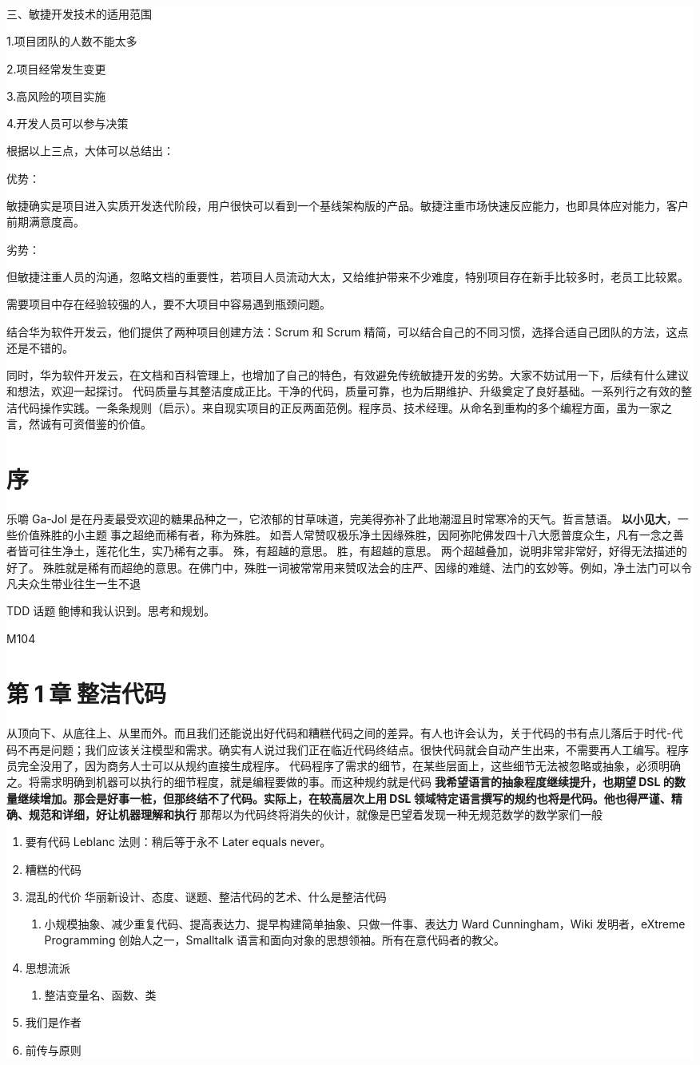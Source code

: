 三、敏捷开发技术的适用范围

1.项目团队的人数不能太多

2.项目经常发生变更

3.高风险的项目实施

4.开发人员可以参与决策

根据以上三点，大体可以总结出：

优势：

敏捷确实是项目进入实质开发迭代阶段，用户很快可以看到一个基线架构版的产品。敏捷注重市场快速反应能力，也即具体应对能力，客户前期满意度高。

劣势：

但敏捷注重人员的沟通，忽略文档的重要性，若项目人员流动大太，又给维护带来不少难度，特别项目存在新手比较多时，老员工比较累。

需要项目中存在经验较强的人，要不大项目中容易遇到瓶颈问题。

结合华为软件开发云，他们提供了两种项目创建方法：Scrum 和 Scrum 精简，可以结合自己的不同习惯，选择合适自己团队的方法，这点还是不错的。

同时，华为软件开发云，在文档和百科管理上，也增加了自己的特色，有效避免传统敏捷开发的劣势。大家不妨试用一下，后续有什么建议和想法，欢迎一起探讨。
代码质量与其整洁度成正比。干净的代码，质量可靠，也为后期维护、升级奠定了良好基础。一系列行之有效的整洁代码操作实践。一条条规则（启示）。来自现实项目的正反两面范例。程序员、技术经理。从命名到重构的多个编程方面，虽为一家之言，然诚有可资借鉴的价值。

# 序

乐嚼 Ga-Jol 是在丹麦最受欢迎的糖果品种之一，它浓郁的甘草味道，完美得弥补了此地潮湿且时常寒冷的天气。哲言慧语。
**以小见大**，一些价值殊胜的小主题
事之超绝而稀有者，称为殊胜。 如吾人常赞叹极乐净土因缘殊胜，因阿弥陀佛发四十八大愿普度众生，凡有一念之善者皆可往生净土，莲花化生，实乃稀有之事。 殊，有超越的意思。 胜，有超越的意思。 两个超越叠加，说明非常非常好，好得无法描述的好了。
殊胜就是稀有而超绝的意思。在佛门中，殊胜一词被常常用来赞叹法会的庄严、因缘的难缝、法门的玄妙等。例如，净土法门可以令凡夫众生带业往生一生不退

TDD 话题 鲍博和我认识到。思考和规划。

M104

# 第 1 章 整洁代码

从顶向下、从底往上、从里而外。而且我们还能说出好代码和糟糕代码之间的差异。有人也许会认为，关于代码的书有点儿落后于时代-代码不再是问题；我们应该关注模型和需求。确实有人说过我们正在临近代码终结点。很快代码就会自动产生出来，不需要再人工编写。程序员完全没用了，因为商务人士可以从规约直接生成程序。 代码程序了需求的细节，在某些层面上，这些细节无法被忽略或抽象，必须明确之。将需求明确到机器可以执行的细节程度，就是编程要做的事。而这种规约就是代码
**我希望语言的抽象程度继续提升，也期望 DSL 的数量继续增加。那会是好事一桩，但那终结不了代码。实际上，在较高层次上用 DSL 领域特定语言撰写的规约也将是代码。他也得严谨、精确、规范和详细，好让机器理解和执行**
那帮以为代码终将消失的伙计，就像是巴望着发现一种无规范数学的数学家们一般

1. 要有代码 Leblanc 法则：稍后等于永不 Later equals never。

2. 糟糕的代码
3. 混乱的代价 华丽新设计、态度、谜题、整洁代码的艺术、什么是整洁代码
   1. 小规模抽象、减少重复代码、提高表达力、提早构建简单抽象、只做一件事、表达力 Ward Cunningham，Wiki 发明者，eXtreme Programming 创始人之一，Smalltalk 语言和面向对象的思想领袖。所有在意代码者的教父。
4. 思想流派
   1. 整洁变量名、函数、类
5. 我们是作者
6. 前传与原则
